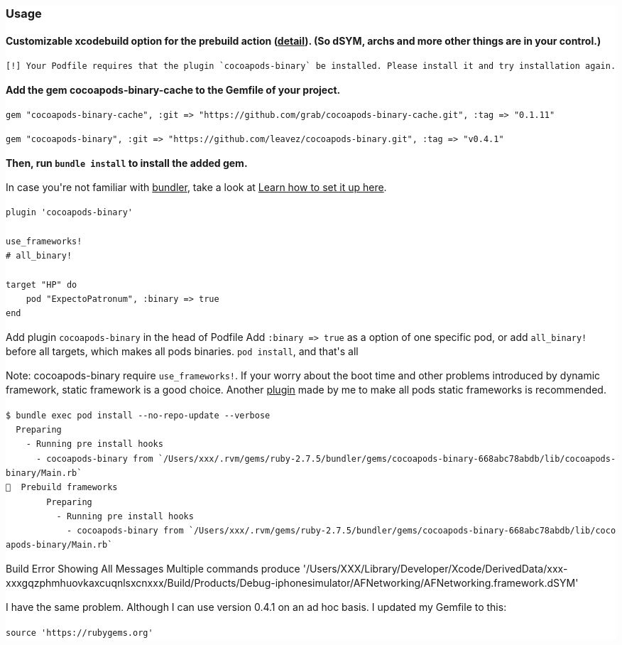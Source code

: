 ### Usage

**Customizable xcodebuild option for the prebuild action ([detail](https://github.com/leavez/cocoapods-binary/blob/fe6d66649b88833f4472b39743563cbd9d2100ca/lib/cocoapods-binary/Main.rb#L27)). (So dSYM, archs and more other things are in your control.)**

```[!] Your Podfile requires that the plugin `cocoapods-binary` be installed. Please install it and try installation again.```

**Add the gem cocoapods-binary-cache to the Gemfile of your project.**

`gem "cocoapods-binary-cache", :git => "https://github.com/grab/cocoapods-binary-cache.git", :tag => "0.1.11"`

`gem "cocoapods-binary", :git => "https://github.com/leavez/cocoapods-binary.git", :tag => "v0.4.1"`

**Then, run `bundle install` to install the added gem.**

In case you're not familiar with [bundler](https://bundler.io/), take a look at [Learn how to set it up here](https://www.mokacoding.com/blog/ruby-for-ios-developers-bundler/).

```
plugin 'cocoapods-binary'

use_frameworks!
# all_binary!

target "HP" do
    pod "ExpectoPatronum", :binary => true
end
```

Add plugin `cocoapods-binary` in the head of Podfile
Add `:binary => true` as a option of one specific pod, or add `all_binary!` before all targets, which makes all pods binaries.
`pod install`, and that's all

Note: cocoapods-binary require `use_frameworks!`. If your worry about the boot time and other problems introduced by dynamic framework, static framework is a good choice. Another [plugin](https://github.com/leavez/cocoapods-static-swift-framework) made by me to make all pods static frameworks is recommended.

```
$ bundle exec pod install --no-repo-update --verbose
  Preparing
    - Running pre install hooks
      - cocoapods-binary from `/Users/xxx/.rvm/gems/ruby-2.7.5/bundler/gems/cocoapods-binary-668abc78abdb/lib/cocoapods-binary/Main.rb`
🚀  Prebuild frameworks
        Preparing
          - Running pre install hooks
            - cocoapods-binary from `/Users/xxx/.rvm/gems/ruby-2.7.5/bundler/gems/cocoapods-binary-668abc78abdb/lib/cocoapods-binary/Main.rb`
```

Build Error
Showing All Messages
Multiple commands produce '/Users/XXX/Library/Developer/Xcode/DerivedData/xxx-xxxgqzphmhuovkaxcuqnlsxcnxxx/Build/Products/Debug-iphonesimulator/AFNetworking/AFNetworking.framework.dSYM'

I have the same problem. Although I can use version 0.4.1 on an ad hoc basis.
I updated my Gemfile to this:
```
source 'https://rubygems.org'